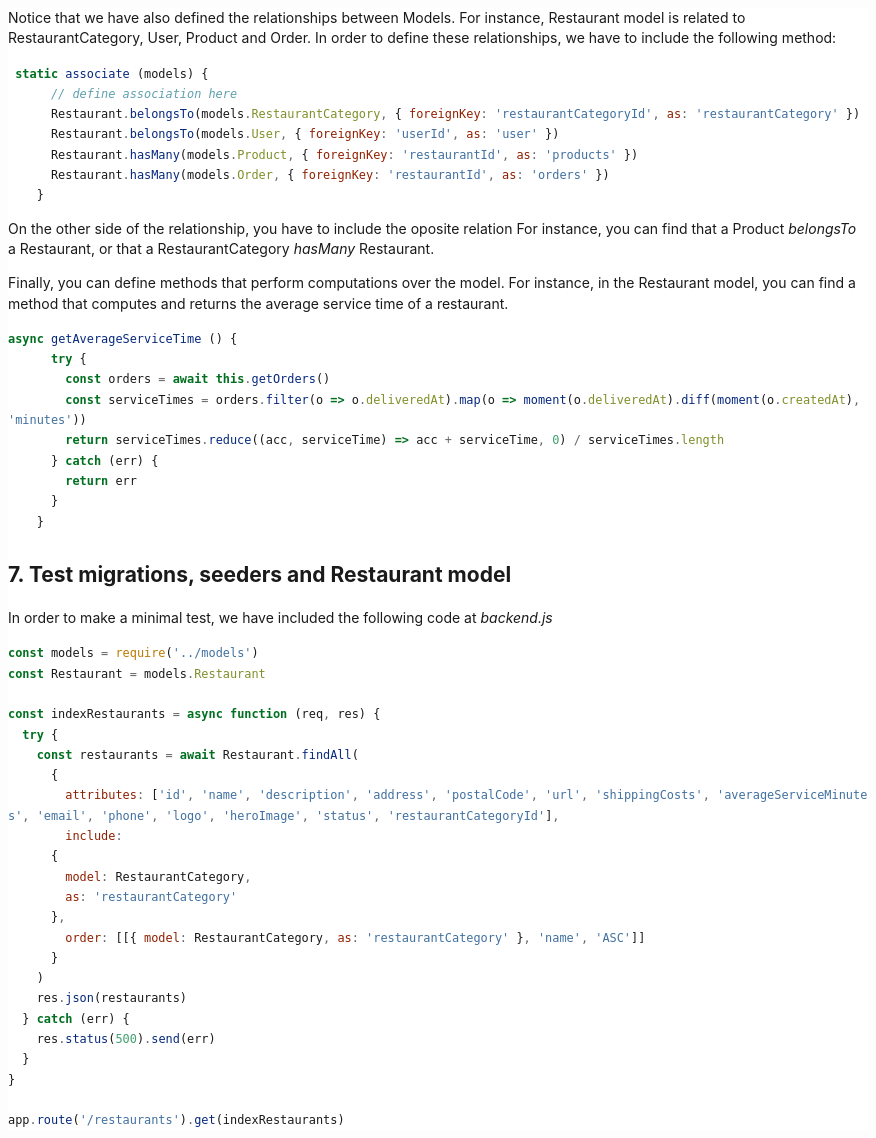 Notice that we have also defined the relationships between Models. For instance, Restaurant model is related to RestaurantCategory, User, Product and Order. In order to define these relationships, we have to include the following method:

```Javascript
 static associate (models) {
      // define association here
      Restaurant.belongsTo(models.RestaurantCategory, { foreignKey: 'restaurantCategoryId', as: 'restaurantCategory' })
      Restaurant.belongsTo(models.User, { foreignKey: 'userId', as: 'user' })
      Restaurant.hasMany(models.Product, { foreignKey: 'restaurantId', as: 'products' })
      Restaurant.hasMany(models.Order, { foreignKey: 'restaurantId', as: 'orders' })
    }
```
On the other side of the relationship, you have to include the oposite relation For instance, you can find that a Product _belongsTo_ a Restaurant, or that a RestaurantCategory _hasMany_ Restaurant.

Finally, you can define methods that perform computations over the model. For instance, in the Restaurant model, you can find a method that computes and returns the average service time of a restaurant.
```Javascript
async getAverageServiceTime () {
      try {
        const orders = await this.getOrders()
        const serviceTimes = orders.filter(o => o.deliveredAt).map(o => moment(o.deliveredAt).diff(moment(o.createdAt), 'minutes'))
        return serviceTimes.reduce((acc, serviceTime) => acc + serviceTime, 0) / serviceTimes.length
      } catch (err) {
        return err
      }
    }
````

## 7. Test migrations, seeders and Restaurant model
In order to make a minimal test, we have included the following code at _backend.js_
```Javascript
const models = require('../models')
const Restaurant = models.Restaurant

const indexRestaurants = async function (req, res) {
  try {
    const restaurants = await Restaurant.findAll(
      {
        attributes: ['id', 'name', 'description', 'address', 'postalCode', 'url', 'shippingCosts', 'averageServiceMinutes', 'email', 'phone', 'logo', 'heroImage', 'status', 'restaurantCategoryId'],
        include:
      {
        model: RestaurantCategory,
        as: 'restaurantCategory'
      },
        order: [[{ model: RestaurantCategory, as: 'restaurantCategory' }, 'name', 'ASC']]
      }
    )
    res.json(restaurants)
  } catch (err) {
    res.status(500).send(err)
  }
}

app.route('/restaurants').get(indexRestaurants)

``` 